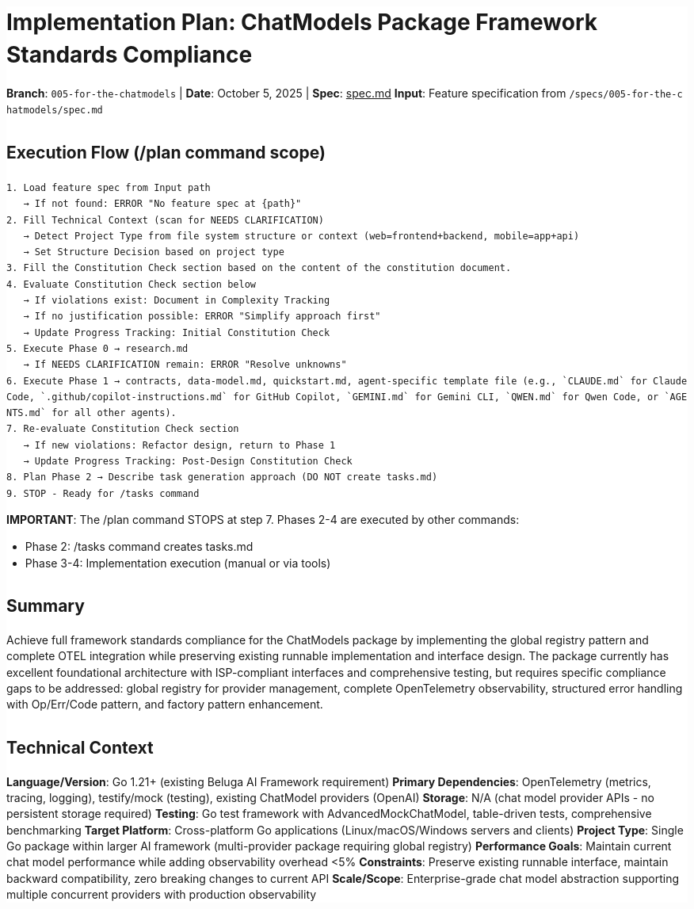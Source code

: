 
# Implementation Plan: ChatModels Package Framework Standards Compliance

**Branch**: `005-for-the-chatmodels` | **Date**: October 5, 2025 | **Spec**: [spec.md](./spec.md)
**Input**: Feature specification from `/specs/005-for-the-chatmodels/spec.md`

## Execution Flow (/plan command scope)
```
1. Load feature spec from Input path
   → If not found: ERROR "No feature spec at {path}"
2. Fill Technical Context (scan for NEEDS CLARIFICATION)
   → Detect Project Type from file system structure or context (web=frontend+backend, mobile=app+api)
   → Set Structure Decision based on project type
3. Fill the Constitution Check section based on the content of the constitution document.
4. Evaluate Constitution Check section below
   → If violations exist: Document in Complexity Tracking
   → If no justification possible: ERROR "Simplify approach first"
   → Update Progress Tracking: Initial Constitution Check
5. Execute Phase 0 → research.md
   → If NEEDS CLARIFICATION remain: ERROR "Resolve unknowns"
6. Execute Phase 1 → contracts, data-model.md, quickstart.md, agent-specific template file (e.g., `CLAUDE.md` for Claude Code, `.github/copilot-instructions.md` for GitHub Copilot, `GEMINI.md` for Gemini CLI, `QWEN.md` for Qwen Code, or `AGENTS.md` for all other agents).
7. Re-evaluate Constitution Check section
   → If new violations: Refactor design, return to Phase 1
   → Update Progress Tracking: Post-Design Constitution Check
8. Plan Phase 2 → Describe task generation approach (DO NOT create tasks.md)
9. STOP - Ready for /tasks command
```

**IMPORTANT**: The /plan command STOPS at step 7. Phases 2-4 are executed by other commands:
- Phase 2: /tasks command creates tasks.md
- Phase 3-4: Implementation execution (manual or via tools)

## Summary
Achieve full framework standards compliance for the ChatModels package by implementing the global registry pattern and complete OTEL integration while preserving existing runnable implementation and interface design. The package currently has excellent foundational architecture with ISP-compliant interfaces and comprehensive testing, but requires specific compliance gaps to be addressed: global registry for provider management, complete OpenTelemetry observability, structured error handling with Op/Err/Code pattern, and factory pattern enhancement.

## Technical Context
**Language/Version**: Go 1.21+ (existing Beluga AI Framework requirement)
**Primary Dependencies**: OpenTelemetry (metrics, tracing, logging), testify/mock (testing), existing ChatModel providers (OpenAI)
**Storage**: N/A (chat model provider APIs - no persistent storage required)
**Testing**: Go test framework with AdvancedMockChatModel, table-driven tests, comprehensive benchmarking
**Target Platform**: Cross-platform Go applications (Linux/macOS/Windows servers and clients)
**Project Type**: Single Go package within larger AI framework (multi-provider package requiring global registry)
**Performance Goals**: Maintain current chat model performance while adding observability overhead <5%
**Constraints**: Preserve existing runnable interface, maintain backward compatibility, zero breaking changes to current API
**Scale/Scope**: Enterprise-grade chat model abstraction supporting multiple concurrent providers with production observability
